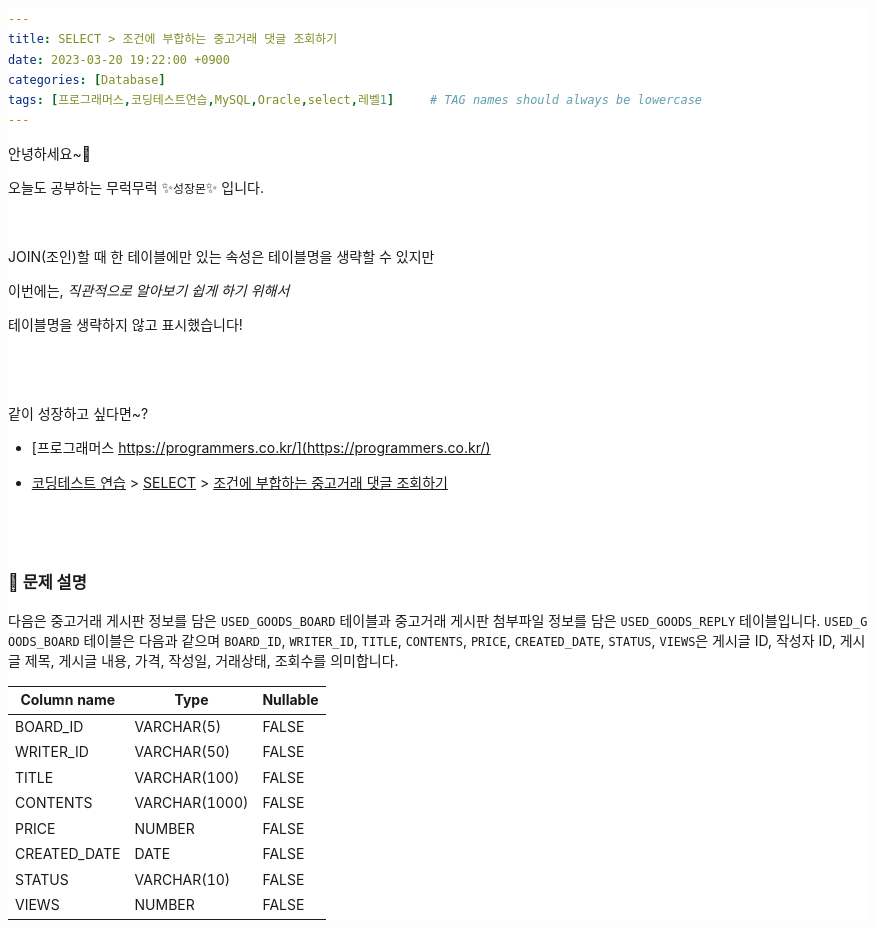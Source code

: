 ```yaml
---
title: SELECT > 조건에 부합하는 중고거래 댓글 조회하기
date: 2023-03-20 19:22:00 +0900
categories: [Database]
tags: [프로그래머스,코딩테스트연습,MySQL,Oracle,select,레벨1]     # TAG names should always be lowercase
---
```



안녕하세요~👋

오늘도 공부하는 무럭무럭 ✨`성장몬`✨ 입니다. 

<br>

JOIN(조인)할 때 한 테이블에만 있는 속성은 테이블명을 생략할 수 있지만

이번에는, *직관적으로 알아보기 쉽게 하기 위해서*

테이블명을 생략하지 않고 표시했습니다!

<br>

<br>

같이 성장하고 싶다면~?

+ [프로그래머스 https://programmers.co.kr/](https://programmers.co.kr/)

+ [코딩테스트 연습](https://school.programmers.co.kr/learn/challenges) > [SELECT](https://school.programmers.co.kr/learn/courses/30/parts/17042) > [조건에 부합하는 중고거래 댓글 조회하기](https://school.programmers.co.kr/learn/courses/30/lessons/164673)

<br>

<br>

### 📝 **문제 설명**

다음은 중고거래 게시판 정보를 담은 `USED_GOODS_BOARD` 테이블과 중고거래 게시판 첨부파일 정보를 담은 `USED_GOODS_REPLY` 테이블입니다. `USED_GOODS_BOARD` 테이블은 다음과 같으며 `BOARD_ID`, `WRITER_ID`, `TITLE`, `CONTENTS`, `PRICE`, `CREATED_DATE`, `STATUS`, `VIEWS`은 게시글 ID, 작성자 ID, 게시글 제목, 게시글 내용, 가격, 작성일, 거래상태, 조회수를 의미합니다.

| Column name  | Type          | Nullable |
| ------------ | ------------- | -------- |
| BOARD_ID     | VARCHAR(5)    | FALSE    |
| WRITER_ID    | VARCHAR(50)   | FALSE    |
| TITLE        | VARCHAR(100)  | FALSE    |
| CONTENTS     | VARCHAR(1000) | FALSE    |
| PRICE        | NUMBER        | FALSE    |
| CREATED_DATE | DATE          | FALSE    |
| STATUS       | VARCHAR(10)   | FALSE    |
| VIEWS        | NUMBER        | FALSE    |
